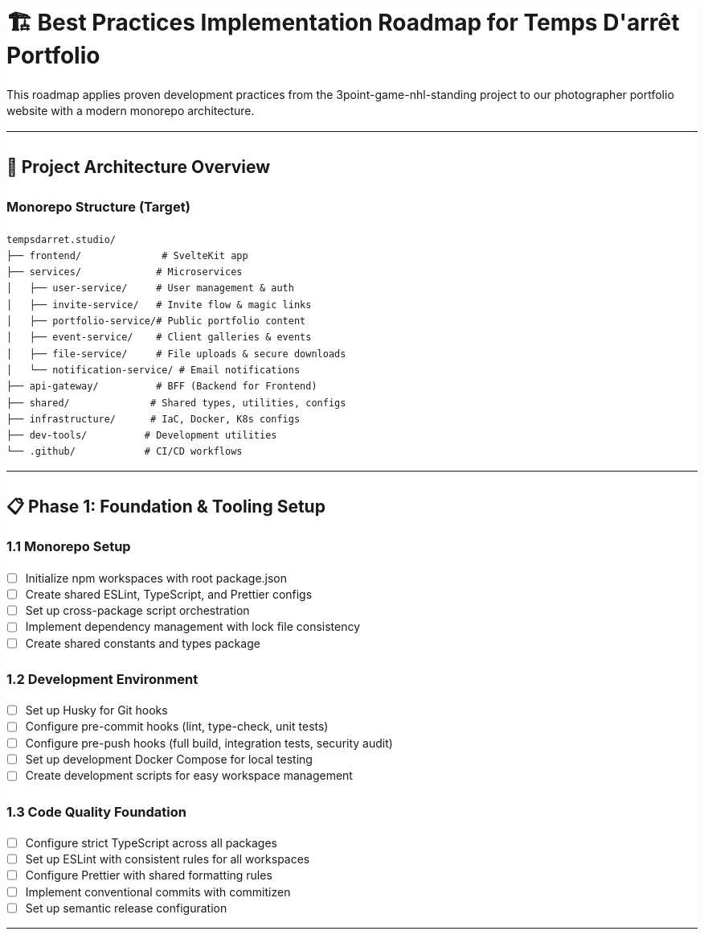 # 🏗️ Best Practices Implementation Roadmap for Temps D'arrêt Portfolio

This roadmap applies proven development practices from the 3point-game-nhl-standing project to our photographer portfolio website with a modern monorepo architecture.

---

## 🎯 **Project Architecture Overview**

### **Monorepo Structure (Target)**
```
tempsdarret.studio/
├── frontend/              # SvelteKit app
├── services/             # Microservices
│   ├── user-service/     # User management & auth
│   ├── invite-service/   # Invite flow & magic links
│   ├── portfolio-service/# Public portfolio content
│   ├── event-service/    # Client galleries & events
│   ├── file-service/     # File uploads & secure downloads
│   └── notification-service/ # Email notifications
├── api-gateway/          # BFF (Backend for Frontend)
├── shared/              # Shared types, utilities, configs
├── infrastructure/      # IaC, Docker, K8s configs
├── dev-tools/          # Development utilities
└── .github/            # CI/CD workflows
```

---

## 📋 **Phase 1: Foundation & Tooling Setup**

### **1.1 Monorepo Setup**
- [ ] Initialize npm workspaces with root package.json
- [ ] Create shared ESLint, TypeScript, and Prettier configs
- [ ] Set up cross-package script orchestration
- [ ] Implement dependency management with lock file consistency
- [ ] Create shared constants and types package

### **1.2 Development Environment**
- [ ] Set up Husky for Git hooks
- [ ] Configure pre-commit hooks (lint, type-check, unit tests)
- [ ] Configure pre-push hooks (full build, integration tests, security audit)
- [ ] Set up development Docker Compose for local testing
- [ ] Create development scripts for easy workspace management

### **1.3 Code Quality Foundation**
- [ ] Configure strict TypeScript across all packages
- [ ] Set up ESLint with consistent rules for all workspaces
- [ ] Configure Prettier with shared formatting rules
- [ ] Implement conventional commits with commitizen
- [ ] Set up semantic release configuration

---